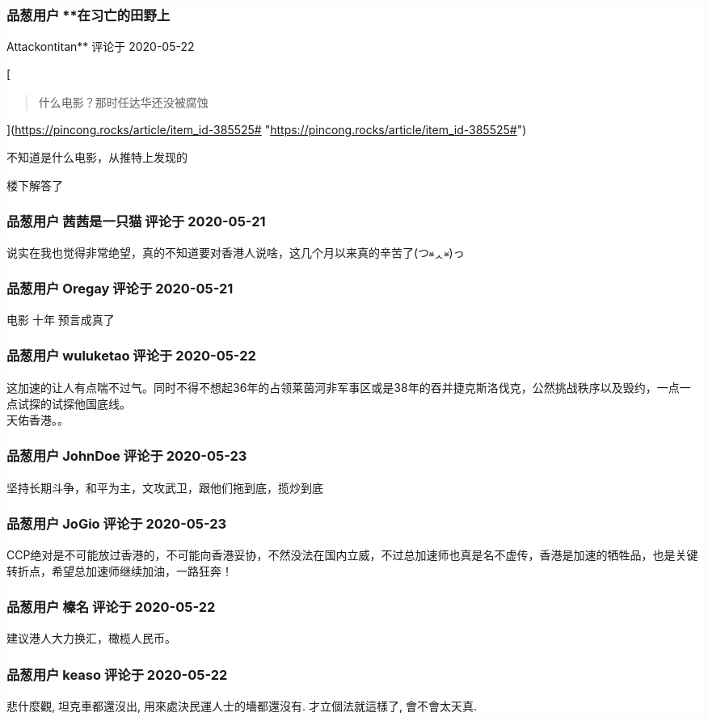 

            
### 品葱用户 **在习亡的田野上 
Attackontitan** 评论于 2020-05-22
        
[

> 什么电影？那时任达华还没被腐蚀

](https://pincong.rocks/article/item_id-385525# "https://pincong.rocks/article/item_id-385525#")  
  
不知道是什么电影，从推特上发现的  
  
楼下解答了
        


            
### 品葱用户 **茜茜是一只猫** 评论于 2020-05-21
        
说实在我也觉得非常绝望，真的不知道要对香港人说啥，这几个月以来真的辛苦了(つᵕ̳ᆺᵕ̳)っ
        


            
### 品葱用户 **Oregay** 评论于 2020-05-21
        
电影 十年 预言成真了
        


            
### 品葱用户 **wuluketao** 评论于 2020-05-22
        
这加速的让人有点喘不过气。同时不得不想起36年的占领莱茵河非军事区或是38年的吞并捷克斯洛伐克，公然挑战秩序以及毁约，一点一点试探的试探他国底线。  
天佑香港。。
        


            
### 品葱用户 **JohnDoe** 评论于 2020-05-23
        
坚持长期斗争，和平为主，文攻武卫，跟他们拖到底，揽炒到底
        


            
### 品葱用户 **JoGio** 评论于 2020-05-23
        
CCP绝对是不可能放过香港的，不可能向香港妥协，不然没法在国内立威，不过总加速师也真是名不虚传，香港是加速的牺牲品，也是关键转折点，希望总加速师继续加油，一路狂奔！
        


            
### 品葱用户 **榛名** 评论于 2020-05-22
        
建议港人大力换汇，橄榄人民币。
        


            
### 品葱用户 **keaso** 评论于 2020-05-22
        
悲什麼觀, 坦克車都還沒出, 用來處決民運人士的墻都還沒有. 才立個法就這樣了, 會不會太天真.
        